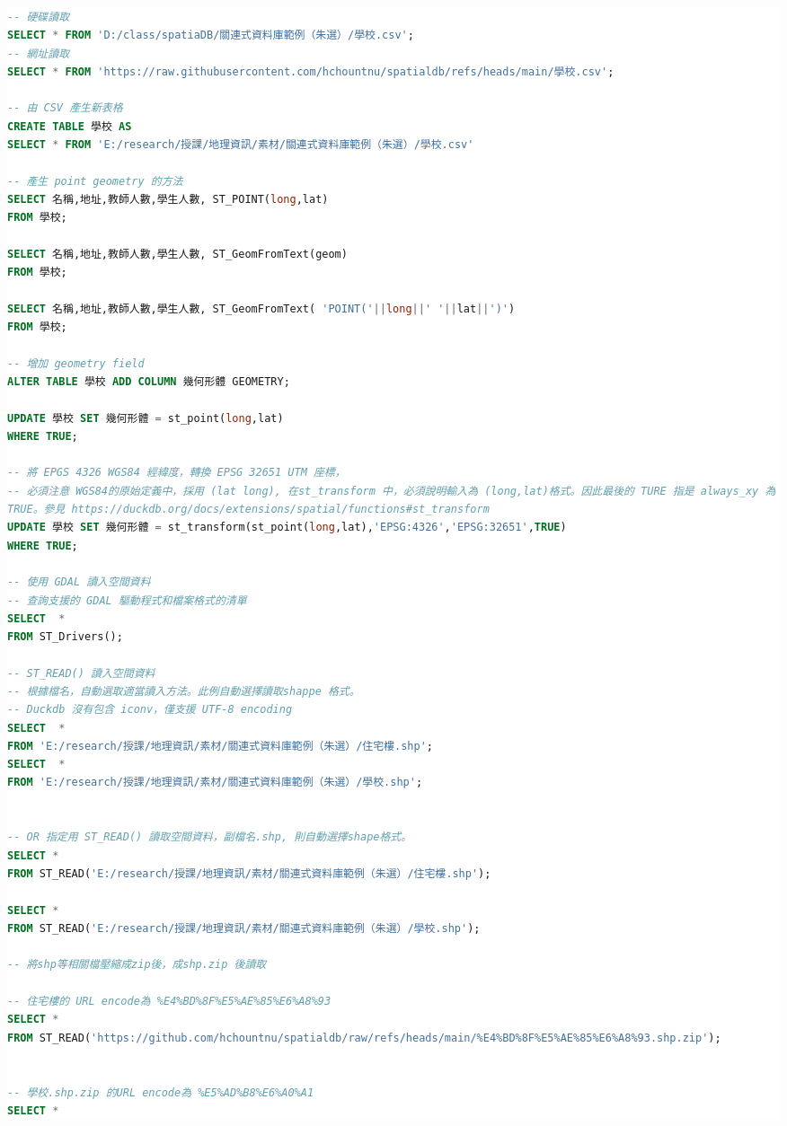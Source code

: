 
```SQL
-- 硬碟讀取
SELECT * FROM 'D:/class/spatiaDB/關連式資料庫範例（朱選）/學校.csv';
-- 網址讀取
SELECT * FROM 'https://raw.githubusercontent.com/hchountnu/spatialdb/refs/heads/main/學校.csv';

-- 由 CSV 產生新表格
CREATE TABLE 學校 AS
SELECT * FROM 'E:/research/授課/地理資訊/素材/關連式資料庫範例（朱選）/學校.csv'

-- 產生 point geometry 的方法
SELECT 名稱,地址,教師人數,學生人數, ST_POINT(long,lat) 
FROM 學校;

SELECT 名稱,地址,教師人數,學生人數, ST_GeomFromText(geom) 
FROM 學校;

SELECT 名稱,地址,教師人數,學生人數, ST_GeomFromText( 'POINT('||long||' '||lat||')') 
FROM 學校;

-- 增加 geometry field
ALTER TABLE 學校 ADD COLUMN 幾何形體 GEOMETRY;

UPDATE 學校 SET 幾何形體 = st_point(long,lat)
WHERE TRUE;

-- 將 EPGS 4326 WGS84 經緯度，轉換 EPSG 32651 UTM 座標，
-- 必須注意 WGS84的原始定義中，採用 (lat long), 在st_transform 中，必須說明輸入為 (long,lat)格式。因此最後的 TURE 指是 always_xy 為 TRUE。參見 https://duckdb.org/docs/extensions/spatial/functions#st_transform
UPDATE 學校 SET 幾何形體 = st_transform(st_point(long,lat),'EPSG:4326','EPSG:32651',TRUE)
WHERE TRUE;

-- 使用 GDAL 讀入空間資料
-- 查詢支援的 GDAL 驅動程式和檔案格式的清單
SELECT  *
FROM ST_Drivers();

-- ST_READ() 讀入空間資料
-- 根據檔名，自動選取適當讀入方法。此例自動選擇讀取shappe 格式。 
-- Duckdb 沒有包含 iconv，僅支援 UTF-8 encoding
SELECT  *
FROM 'E:/research/授課/地理資訊/素材/關連式資料庫範例（朱選）/住宅樓.shp';
SELECT  *
FROM 'E:/research/授課/地理資訊/素材/關連式資料庫範例（朱選）/學校.shp';


-- OR 指定用 ST_READ() 讀取空間資料，副檔名.shp, 則自動選擇shape格式。
SELECT * 
FROM ST_READ('E:/research/授課/地理資訊/素材/關連式資料庫範例（朱選）/住宅樓.shp');

SELECT * 
FROM ST_READ('E:/research/授課/地理資訊/素材/關連式資料庫範例（朱選）/學校.shp');

-- 將shp等相關檔壓縮成zip後，成shp.zip 後讀取

-- 住宅樓的 URL encode為 %E4%BD%8F%E5%AE%85%E6%A8%93
SELECT *
FROM ST_READ('https://github.com/hchountnu/spatialdb/raw/refs/heads/main/%E4%BD%8F%E5%AE%85%E6%A8%93.shp.zip');


-- 學校.shp.zip 的URL encode為 %E5%AD%B8%E6%A0%A1
SELECT *
```